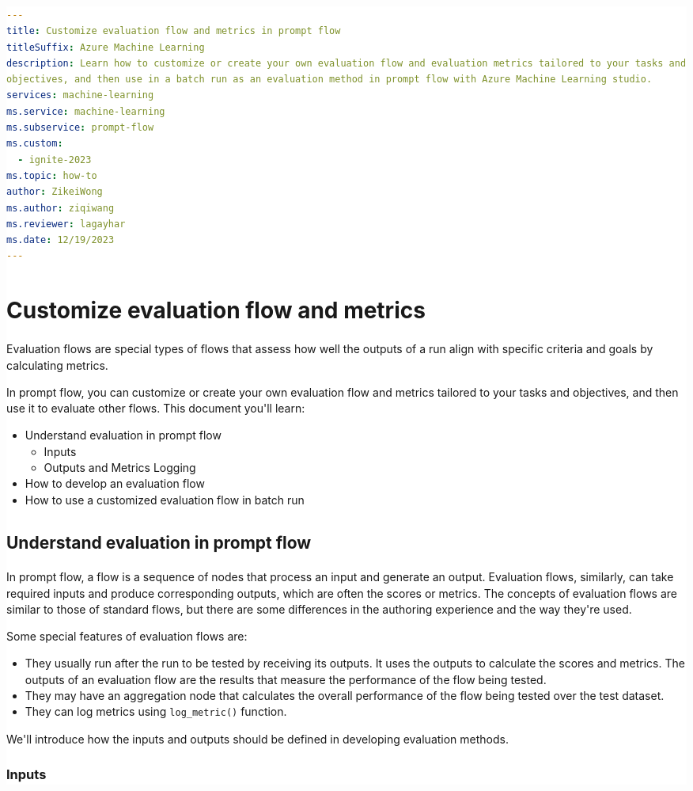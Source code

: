 ```yaml
---
title: Customize evaluation flow and metrics in prompt flow
titleSuffix: Azure Machine Learning
description: Learn how to customize or create your own evaluation flow and evaluation metrics tailored to your tasks and objectives, and then use in a batch run as an evaluation method in prompt flow with Azure Machine Learning studio.
services: machine-learning
ms.service: machine-learning
ms.subservice: prompt-flow
ms.custom:
  - ignite-2023
ms.topic: how-to
author: ZikeiWong
ms.author: ziqiwang
ms.reviewer: lagayhar
ms.date: 12/19/2023
---
```


# Customize evaluation flow and metrics

Evaluation flows are special types of flows that assess how well the outputs of a run align with specific criteria and goals by calculating metrics.

In prompt flow, you can customize or create your own evaluation flow and metrics tailored to your tasks and objectives, and then use it to evaluate other flows. This document you'll learn:

- Understand evaluation in prompt flow
  - Inputs
  - Outputs and Metrics Logging
- How to develop an evaluation flow
- How to use a customized evaluation flow in batch run

## Understand evaluation in prompt flow

In prompt flow, a flow is a sequence of nodes that process an input and generate an output. Evaluation flows, similarly, can take required inputs and produce corresponding outputs, which are often the scores or metrics. The concepts of evaluation flows are similar to those of standard flows, but there are some differences in the authoring experience and the way they're used.

Some special features of evaluation flows are:

- They usually run after the run to be tested by receiving its outputs. It uses the outputs to calculate the scores and metrics. The outputs of an evaluation flow are the results that measure the performance of the flow being tested. 
- They may have an aggregation node that calculates the overall performance of the flow being tested over the test dataset.
- They can log metrics using `log_metric()` function.

We'll introduce how the inputs and outputs should be defined in developing evaluation methods.

### Inputs
